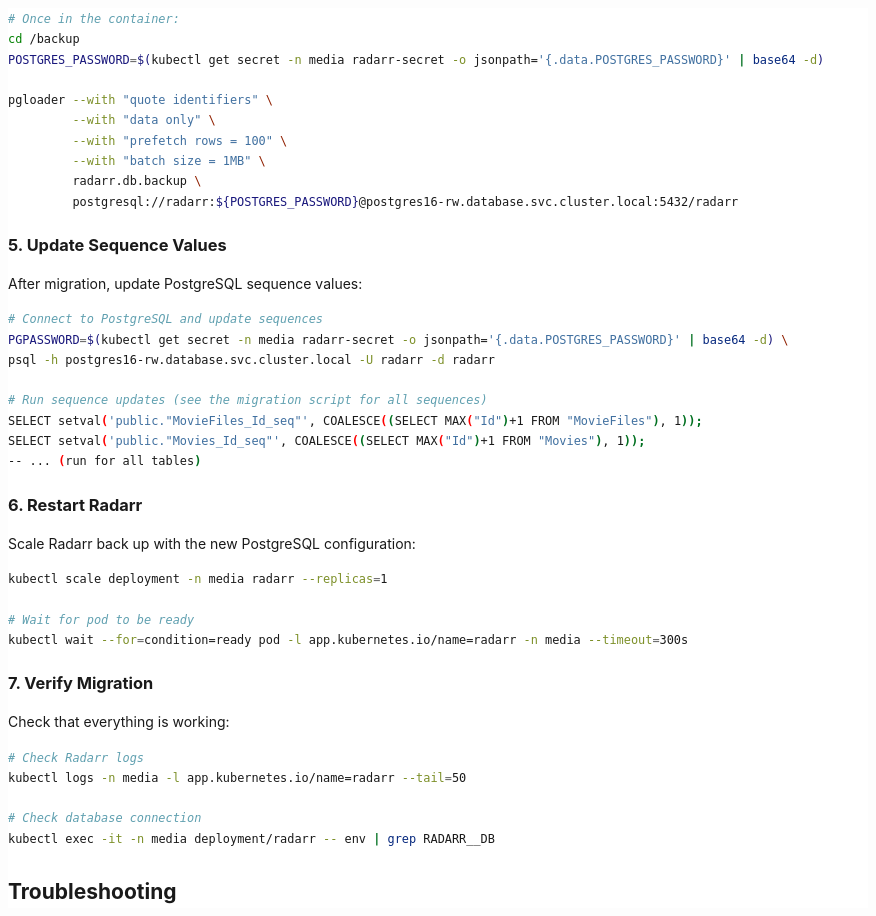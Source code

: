 ```bash
# Once in the container:
cd /backup
POSTGRES_PASSWORD=$(kubectl get secret -n media radarr-secret -o jsonpath='{.data.POSTGRES_PASSWORD}' | base64 -d)

pgloader --with "quote identifiers" \
         --with "data only" \
         --with "prefetch rows = 100" \
         --with "batch size = 1MB" \
         radarr.db.backup \
         postgresql://radarr:${POSTGRES_PASSWORD}@postgres16-rw.database.svc.cluster.local:5432/radarr
```

### 5. Update Sequence Values

After migration, update PostgreSQL sequence values:

```bash
# Connect to PostgreSQL and update sequences
PGPASSWORD=$(kubectl get secret -n media radarr-secret -o jsonpath='{.data.POSTGRES_PASSWORD}' | base64 -d) \
psql -h postgres16-rw.database.svc.cluster.local -U radarr -d radarr

# Run sequence updates (see the migration script for all sequences)
SELECT setval('public."MovieFiles_Id_seq"', COALESCE((SELECT MAX("Id")+1 FROM "MovieFiles"), 1));
SELECT setval('public."Movies_Id_seq"', COALESCE((SELECT MAX("Id")+1 FROM "Movies"), 1));
-- ... (run for all tables)
```

### 6. Restart Radarr

Scale Radarr back up with the new PostgreSQL configuration:

```bash
kubectl scale deployment -n media radarr --replicas=1

# Wait for pod to be ready
kubectl wait --for=condition=ready pod -l app.kubernetes.io/name=radarr -n media --timeout=300s
```

### 7. Verify Migration

Check that everything is working:

```bash
# Check Radarr logs
kubectl logs -n media -l app.kubernetes.io/name=radarr --tail=50

# Check database connection
kubectl exec -it -n media deployment/radarr -- env | grep RADARR__DB
```

## Troubleshooting
